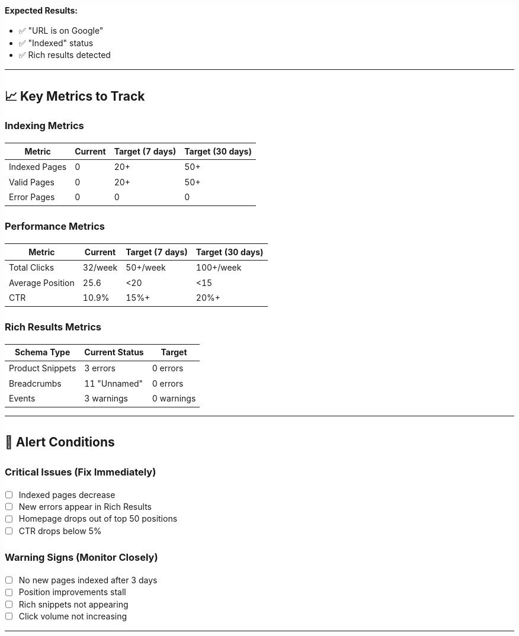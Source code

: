 **Expected Results:**
- ✅ "URL is on Google"
- ✅ "Indexed" status
- ✅ Rich results detected

---

## 📈 Key Metrics to Track

### Indexing Metrics
| Metric | Current | Target (7 days) | Target (30 days) |
|--------|---------|------------------|------------------|
| Indexed Pages | 0 | 20+ | 50+ |
| Valid Pages | 0 | 20+ | 50+ |
| Error Pages | 0 | 0 | 0 |

### Performance Metrics
| Metric | Current | Target (7 days) | Target (30 days) |
|--------|---------|------------------|------------------|
| Total Clicks | 32/week | 50+/week | 100+/week |
| Average Position | 25.6 | <20 | <15 |
| CTR | 10.9% | 15%+ | 20%+ |

### Rich Results Metrics
| Schema Type | Current Status | Target |
|-------------|----------------|--------|
| Product Snippets | 3 errors | 0 errors |
| Breadcrumbs | 11 "Unnamed" | 0 errors |
| Events | 3 warnings | 0 warnings |

---

## 🚨 Alert Conditions

### Critical Issues (Fix Immediately)
- [ ] Indexed pages decrease
- [ ] New errors appear in Rich Results
- [ ] Homepage drops out of top 50 positions
- [ ] CTR drops below 5%

### Warning Signs (Monitor Closely)
- [ ] No new pages indexed after 3 days
- [ ] Position improvements stall
- [ ] Rich snippets not appearing
- [ ] Click volume not increasing

---